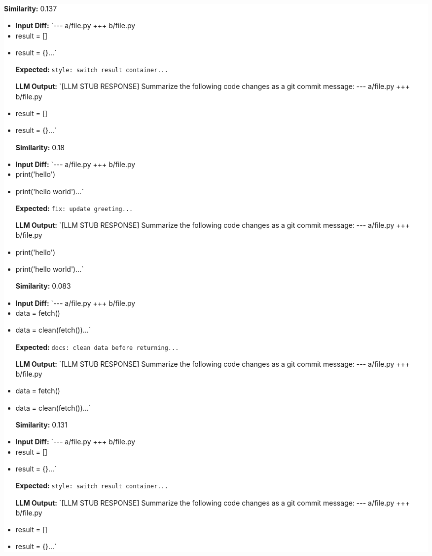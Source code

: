   **Similarity:** 0.137

- **Input Diff:** `--- a/file.py
+++ b/file.py
- result = []
+ result = {}...`
  
  **Expected:** `style: switch result container...`
  
  **LLM Output:** `[LLM STUB RESPONSE] Summarize the following code changes as a git commit message:
--- a/file.py
+++ b/file.py
- result = []
+ result = {}...`
  
  **Similarity:** 0.18

- **Input Diff:** `--- a/file.py
+++ b/file.py
- print('hello')
+ print('hello world')...`
  
  **Expected:** `fix: update greeting...`
  
  **LLM Output:** `[LLM STUB RESPONSE] Summarize the following code changes as a git commit message:
--- a/file.py
+++ b/file.py
- print('hello')
+ print('hello world')...`
  
  **Similarity:** 0.083

- **Input Diff:** `--- a/file.py
+++ b/file.py
- data = fetch()
+ data = clean(fetch())...`
  
  **Expected:** `docs: clean data before returning...`
  
  **LLM Output:** `[LLM STUB RESPONSE] Summarize the following code changes as a git commit message:
--- a/file.py
+++ b/file.py
- data = fetch()
+ data = clean(fetch())...`
  
  **Similarity:** 0.131

- **Input Diff:** `--- a/file.py
+++ b/file.py
- result = []
+ result = {}...`
  
  **Expected:** `style: switch result container...`
  
  **LLM Output:** `[LLM STUB RESPONSE] Summarize the following code changes as a git commit message:
--- a/file.py
+++ b/file.py
- result = []
+ result = {}...`
  